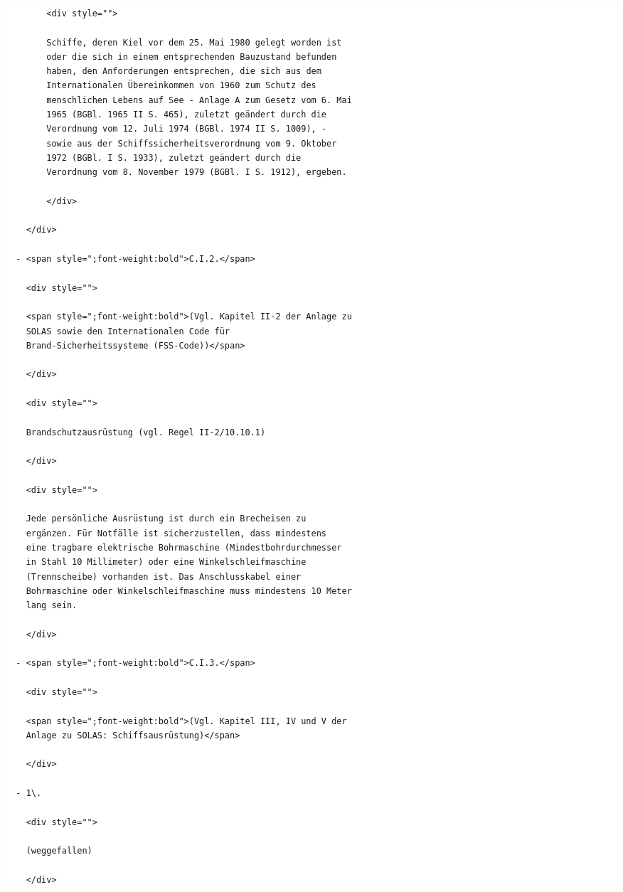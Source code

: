             <div style="">
            
            Schiffe, deren Kiel vor dem 25. Mai 1980 gelegt worden ist
            oder die sich in einem entsprechenden Bauzustand befunden
            haben, den Anforderungen entsprechen, die sich aus dem
            Internationalen Übereinkommen von 1960 zum Schutz des
            menschlichen Lebens auf See - Anlage A zum Gesetz vom 6. Mai
            1965 (BGBl. 1965 II S. 465), zuletzt geändert durch die
            Verordnung vom 12. Juli 1974 (BGBl. 1974 II S. 1009), -
            sowie aus der Schiffssicherheitsverordnung vom 9. Oktober
            1972 (BGBl. I S. 1933), zuletzt geändert durch die
            Verordnung vom 8. November 1979 (BGBl. I S. 1912), ergeben.
            
            </div>
        
        </div>
    
      - <span style=";font-weight:bold">C.I.2.</span>
        
        <div style="">
        
        <span style=";font-weight:bold">(Vgl. Kapitel II-2 der Anlage zu
        SOLAS sowie den Internationalen Code für
        Brand-Sicherheitssysteme (FSS-Code))</span>
        
        </div>
        
        <div style="">
        
        Brandschutzausrüstung (vgl. Regel II-2/10.10.1)
        
        </div>
        
        <div style="">
        
        Jede persönliche Ausrüstung ist durch ein Brecheisen zu
        ergänzen. Für Notfälle ist sicherzustellen, dass mindestens
        eine tragbare elektrische Bohrmaschine (Mindestbohrdurchmesser
        in Stahl 10 Millimeter) oder eine Winkelschleifmaschine
        (Trennscheibe) vorhanden ist. Das Anschlusskabel einer
        Bohrmaschine oder Winkelschleifmaschine muss mindestens 10 Meter
        lang sein.
        
        </div>
    
      - <span style=";font-weight:bold">C.I.3.</span>
        
        <div style="">
        
        <span style=";font-weight:bold">(Vgl. Kapitel III, IV und V der
        Anlage zu SOLAS: Schiffsausrüstung)</span>
        
        </div>
    
      - 1\.
        
        <div style="">
        
        (weggefallen)
        
        </div>
    